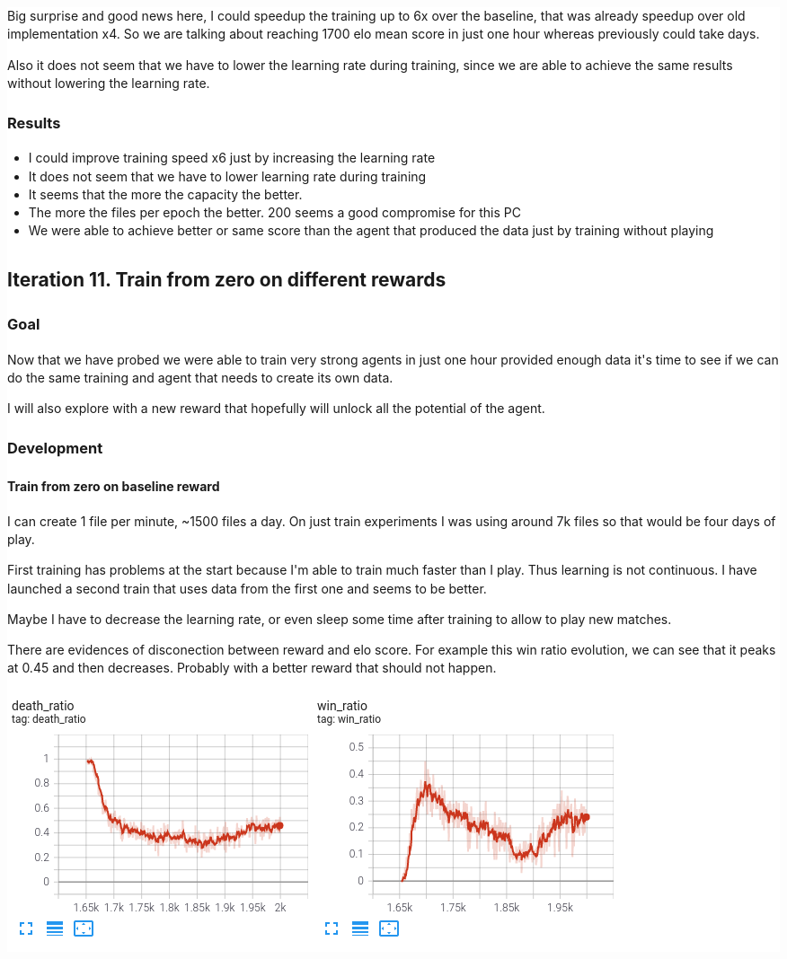 Big surprise and good news here, I could speedup the training up to 6x over the baseline, that was
already speedup over old implementation x4. So we are talking about reaching 1700 elo mean score
in just one hour whereas previously could take days.

Also it does not seem that we have to lower the learning rate during training, since we are able
to achieve the same results without lowering the learning rate.

### Results

- I could improve training speed x6 just by increasing the learning rate
- It does not seem that we have to lower learning rate during training
- It seems that the more the capacity the better.
- The more the files per epoch the better. 200 seems a good compromise for this PC
- We were able to achieve better or same score than the agent that produced the data just by training without playing

## Iteration 11. Train from zero on different rewards

### Goal

Now that we have probed we were able to train very strong agents in just one hour provided enough
data it's time to see if we can do the same training and agent that needs to create its own data.

I will also explore with a new reward that hopefully will unlock all the potential of the agent.

### Development

#### Train from zero on baseline reward

I can create 1 file per minute, ~1500 files a day. On just train experiments I was using around 7k files
so that would be four days of play.

First training has problems at the start because I'm able to train much faster than I play. Thus
learning is not continuous. I have launched a second train that uses data from the first one and seems
to be better.

Maybe I have to decrease the learning rate, or even sleep some time after training to allow to play
new matches.

There are evidences of disconection between reward and elo score. For example this win ratio evolution,
we can see that it peaks at 0.45 and then decreases. Probably with a better reward that should not
happen.

![win ratio evolution](res/2021-06-03-18-00-57.png)
